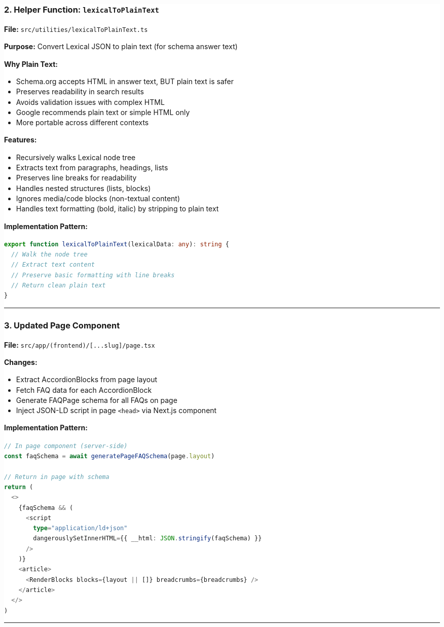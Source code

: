 
### 2. **Helper Function: `lexicalToPlainText`**
**File:** `src/utilities/lexicalToPlainText.ts`

**Purpose:** Convert Lexical JSON to plain text (for schema answer text)

**Why Plain Text:**
- Schema.org accepts HTML in answer text, BUT plain text is safer
- Preserves readability in search results
- Avoids validation issues with complex HTML
- Google recommends plain text or simple HTML only
- More portable across different contexts

**Features:**
- Recursively walks Lexical node tree
- Extracts text from paragraphs, headings, lists
- Preserves line breaks for readability
- Handles nested structures (lists, blocks)
- Ignores media/code blocks (non-textual content)
- Handles text formatting (bold, italic) by stripping to plain text

**Implementation Pattern:**
```typescript
export function lexicalToPlainText(lexicalData: any): string {
  // Walk the node tree
  // Extract text content
  // Preserve basic formatting with line breaks
  // Return clean plain text
}
```

---

### 3. **Updated Page Component**
**File:** `src/app/(frontend)/[...slug]/page.tsx`

**Changes:**
- Extract AccordionBlocks from page layout
- Fetch FAQ data for each AccordionBlock
- Generate FAQPage schema for all FAQs on page
- Inject JSON-LD script in page `<head>` via Next.js component

**Implementation Pattern:**
```typescript
// In page component (server-side)
const faqSchema = await generatePageFAQSchema(page.layout)

// Return in page with schema
return (
  <>
    {faqSchema && (
      <script
        type="application/ld+json"
        dangerouslySetInnerHTML={{ __html: JSON.stringify(faqSchema) }}
      />
    )}
    <article>
      <RenderBlocks blocks={layout || []} breadcrumbs={breadcrumbs} />
    </article>
  </>
)
```

---